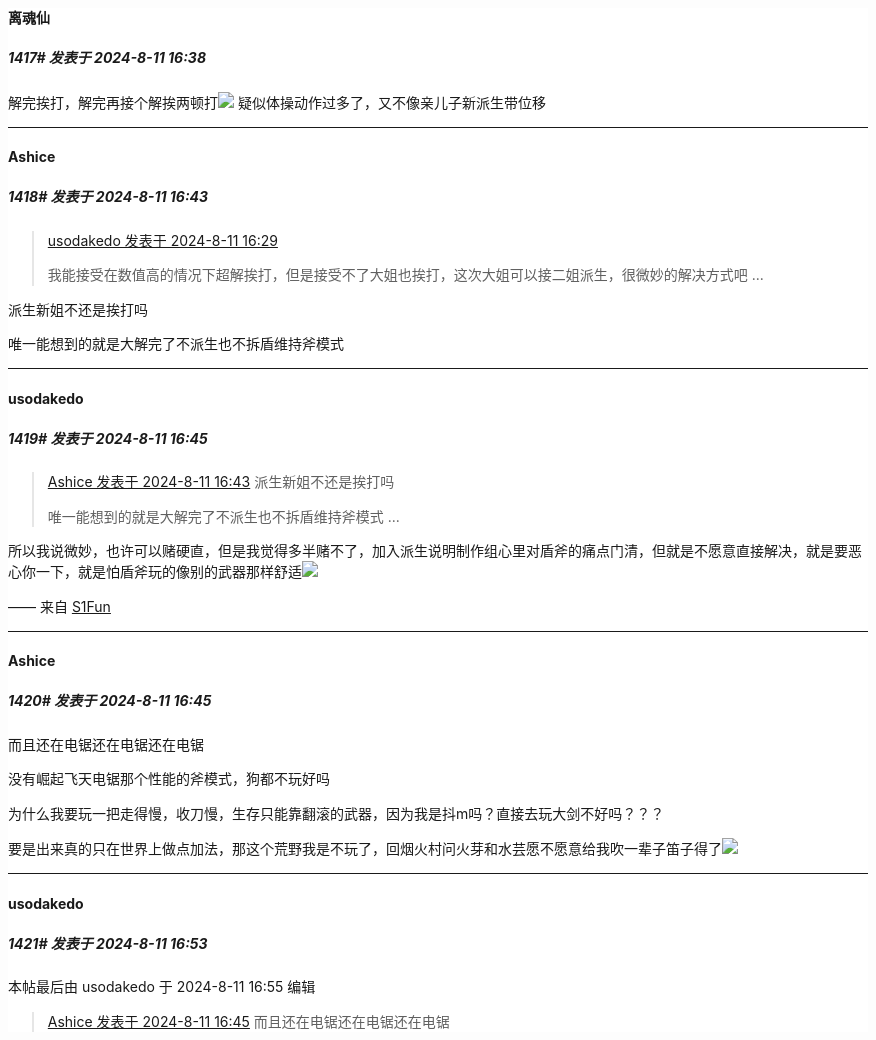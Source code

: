 ####  离魂仙  
##### 1417#       发表于 2024-8-11 16:38

解完挨打，解完再接个解挨两顿打<img src="https://static.saraba1st.com/image/smiley/face2017/067.png" referrerpolicy="no-referrer">
疑似体操动作过多了，又不像亲儿子新派生带位移


*****

####  Ashice  
##### 1418#       发表于 2024-8-11 16:43

<blockquote><a href="httphttps://bbs.saraba1st.com/2b/forum.php?mod=redirect&amp;goto=findpost&amp;pid=65862664&amp;ptid=2163356" target="_blank">usodakedo 发表于 2024-8-11 16:29</a>

我能接受在数值高的情况下超解挨打，但是接受不了大姐也挨打，这次大姐可以接二姐派生，很微妙的解决方式吧 ...</blockquote>
派生新姐不还是挨打吗

唯一能想到的就是大解完了不派生也不拆盾维持斧模式

*****

####  usodakedo  
##### 1419#       发表于 2024-8-11 16:45

<blockquote><a href="httphttps://bbs.saraba1st.com/2b/forum.php?mod=redirect&amp;goto=findpost&amp;pid=65862754&amp;ptid=2163356" target="_blank">Ashice 发表于 2024-8-11 16:43</a>
派生新姐不还是挨打吗

唯一能想到的就是大解完了不派生也不拆盾维持斧模式 ...</blockquote>
所以我说微妙，也许可以赌硬直，但是我觉得多半赌不了，加入派生说明制作组心里对盾斧的痛点门清，但就是不愿意直接解决，就是要恶心你一下，就是怕盾斧玩的像别的武器那样舒适<img src="https://static.saraba1st.com/image/smiley/face2017/067.png" referrerpolicy="no-referrer">

—— 来自 [S1Fun](https://s1fun.koalcat.com)

*****

####  Ashice  
##### 1420#       发表于 2024-8-11 16:45

而且还在电锯还在电锯还在电锯

没有崛起飞天电锯那个性能的斧模式，狗都不玩好吗

为什么我要玩一把走得慢，收刀慢，生存只能靠翻滚的武器，因为我是抖m吗？直接去玩大剑不好吗？？？

要是出来真的只在世界上做点加法，那这个荒野我是不玩了，回烟火村问火芽和水芸愿不愿意给我吹一辈子笛子得了<img src="https://static.saraba1st.com/image/smiley/face2017/126.png" referrerpolicy="no-referrer">


*****

####  usodakedo  
##### 1421#       发表于 2024-8-11 16:53

 本帖最后由 usodakedo 于 2024-8-11 16:55 编辑 
<blockquote><a href="httphttps://bbs.saraba1st.com/2b/forum.php?mod=redirect&amp;goto=findpost&amp;pid=65862778&amp;ptid=2163356" target="_blank">Ashice 发表于 2024-8-11 16:45</a>
而且还在电锯还在电锯还在电锯
